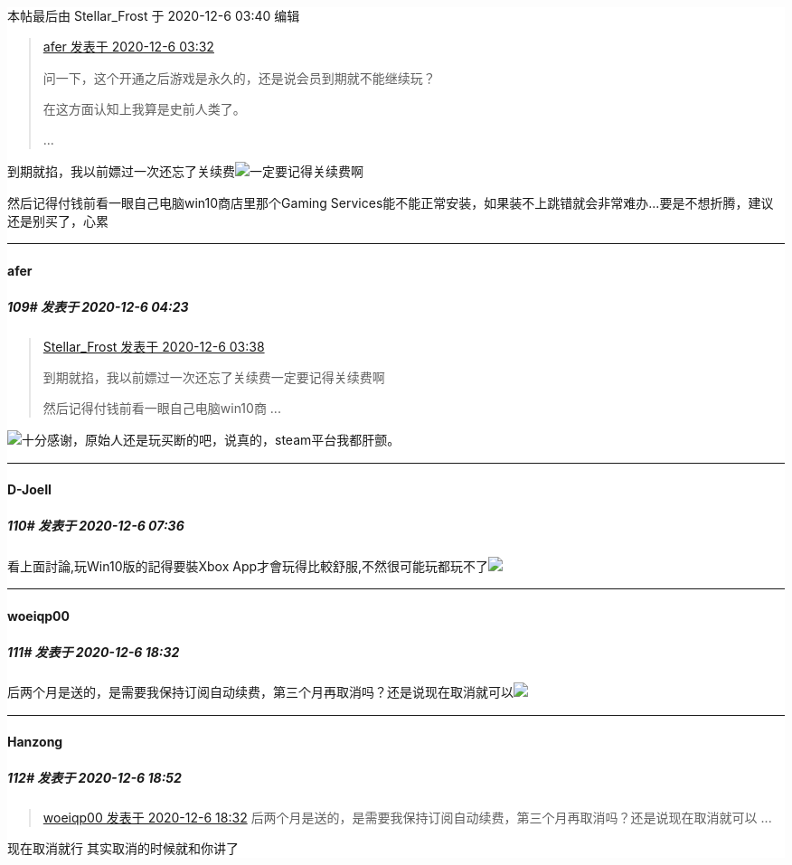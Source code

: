  本帖最后由 Stellar_Frost 于 2020-12-6 03:40 编辑 
<blockquote><a href="httphttps://bbs.saraba1st.com/2b/forum.php?mod=redirect&amp;goto=findpost&amp;pid=49624672&amp;ptid=1975622" target="_blank">afer 发表于 2020-12-6 03:32</a>

问一下，这个开通之后游戏是永久的，还是说会员到期就不能继续玩？

在这方面认知上我算是史前人类了。

 ...</blockquote>

到期就掐，我以前嫖过一次还忘了关续费<img src="https://static.saraba1st.com/image/smiley/face2017/068.png" referrerpolicy="no-referrer">一定要记得关续费啊


然后记得付钱前看一眼自己电脑win10商店里那个Gaming Services能不能正常安装，如果装不上跳错就会非常难办...要是不想折腾，建议还是别买了，心累


-----

####  afer  
##### 109#       发表于 2020-12-6 04:23


<blockquote><a href="httphttps://bbs.saraba1st.com/2b/forum.php?mod=redirect&amp;goto=findpost&amp;pid=49624681&amp;ptid=1975622" target="_blank">Stellar_Frost 发表于 2020-12-6 03:38</a>

到期就掐，我以前嫖过一次还忘了关续费一定要记得关续费啊


然后记得付钱前看一眼自己电脑win10商 ...</blockquote>
<img src="https://static.saraba1st.com/image/smiley/face2017/068.png" referrerpolicy="no-referrer">十分感谢，原始人还是玩买断的吧，说真的，steam平台我都肝颤。


-----

####  D-JoeII  
##### 110#       发表于 2020-12-6 07:36


看上面討論,玩Win10版的記得要裝Xbox App才會玩得比較舒服,不然很可能玩都玩不了<img src="https://static.saraba1st.com/image/smiley/face2017/067.png" referrerpolicy="no-referrer">


-----

####  woeiqp00  
##### 111#       发表于 2020-12-6 18:32


后两个月是送的，是需要我保持订阅自动续费，第三个月再取消吗？还是说现在取消就可以<img src="https://static.saraba1st.com/image/smiley/face2017/009.gif" referrerpolicy="no-referrer">


-----

####  Hanzong  
##### 112#       发表于 2020-12-6 18:52


<blockquote><a href="httphttps://bbs.saraba1st.com/2b/forum.php?mod=redirect&amp;goto=findpost&amp;pid=49630334&amp;ptid=1975622" target="_blank">woeiqp00 发表于 2020-12-6 18:32</a>
后两个月是送的，是需要我保持订阅自动续费，第三个月再取消吗？还是说现在取消就可以 ...</blockquote>
现在取消就行
其实取消的时候就和你讲了
